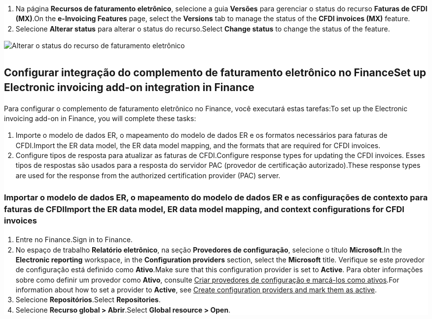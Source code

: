 1. <span data-ttu-id="b9018-193">Na página **Recursos de faturamento eletrônico**, selecione a guia **Versões** para gerenciar o status do recurso **Faturas de CFDI (MX)**.</span><span class="sxs-lookup"><span data-stu-id="b9018-193">On the **e-Invoicing Features** page, select the **Versions** tab to manage the status of the **CFDI invoices (MX)** feature.</span></span>
2. <span data-ttu-id="b9018-194">Selecione **Alterar status** para alterar o status do recurso.</span><span class="sxs-lookup"><span data-stu-id="b9018-194">Select **Change status** to change the status of the feature.</span></span>

![Alterar o status do recurso de faturamento eletrônico](media/e-Invoicing-services-get-started-MEX-Change-status-of-e-Invoicing-feature.png)

## <a name="set-up-electronic-invoicing-add-on-integration-in-finance"></a><span data-ttu-id="b9018-196">Configurar integração do complemento de faturamento eletrônico no Finance</span><span class="sxs-lookup"><span data-stu-id="b9018-196">Set up Electronic invoicing add-on integration in Finance</span></span>

<span data-ttu-id="b9018-197">Para configurar o complemento de faturamento eletrônico no Finance, você executará estas tarefas:</span><span class="sxs-lookup"><span data-stu-id="b9018-197">To set up the Electronic invoicing add-on in Finance, you will complete these tasks:</span></span>

1. <span data-ttu-id="b9018-198">Importe o modelo de dados ER, o mapeamento do modelo de dados ER e os formatos necessários para faturas de CFDI.</span><span class="sxs-lookup"><span data-stu-id="b9018-198">Import the ER data model, the ER data model mapping, and the formats that are required for CFDI invoices.</span></span>
2. <span data-ttu-id="b9018-199">Configure tipos de resposta para atualizar as faturas de CFDI.</span><span class="sxs-lookup"><span data-stu-id="b9018-199">Configure response types for updating the CFDI invoices.</span></span> <span data-ttu-id="b9018-200">Esses tipos de respostas são usados para a resposta do servidor PAC (provedor de certificação autorizado).</span><span class="sxs-lookup"><span data-stu-id="b9018-200">These response types are used for the response from the authorized certification provider (PAC) server.</span></span>

### <a name="import-the-er-data-model-er-data-model-mapping-and-context-configurations-for-cfdi-invoices"></a><span data-ttu-id="b9018-201">Importar o modelo de dados ER, o mapeamento do modelo de dados ER e as configurações de contexto para faturas de CFDI</span><span class="sxs-lookup"><span data-stu-id="b9018-201">Import the ER data model, ER data model mapping, and context configurations for CFDI invoices</span></span>

1. <span data-ttu-id="b9018-202">Entre no Finance.</span><span class="sxs-lookup"><span data-stu-id="b9018-202">Sign in to Finance.</span></span>
2. <span data-ttu-id="b9018-203">No espaço de trabalho **Relatório eletrônico**, na seção **Provedores de configuração**, selecione o título **Microsoft**.</span><span class="sxs-lookup"><span data-stu-id="b9018-203">In the **Electronic reporting** workspace, in the **Configuration providers** section, select the **Microsoft** title.</span></span> <span data-ttu-id="b9018-204">Verifique se este provedor de configuração está definido como **Ativo**.</span><span class="sxs-lookup"><span data-stu-id="b9018-204">Make sure that this configuration provider is set to **Active**.</span></span> <span data-ttu-id="b9018-205">Para obter informações sobre como definir um provedor como **Ativo**, consulte [Criar provedores de configuração e marcá-los como ativos](https://docs.microsoft.com/dynamics365/fin-ops-core/dev-itpro/analytics/tasks/er-configuration-provider-mark-it-active-2016-11).</span><span class="sxs-lookup"><span data-stu-id="b9018-205">For information about how to set a provider to **Active**, see [Create configuration providers and mark them as active](https://docs.microsoft.com/dynamics365/fin-ops-core/dev-itpro/analytics/tasks/er-configuration-provider-mark-it-active-2016-11).</span></span>
3. <span data-ttu-id="b9018-206">Selecione **Repositórios**.</span><span class="sxs-lookup"><span data-stu-id="b9018-206">Select **Repositories**.</span></span>
4. <span data-ttu-id="b9018-207">Selecione **Recurso global \> Abrir**.</span><span class="sxs-lookup"><span data-stu-id="b9018-207">Select **Global resource \> Open**.</span></span>